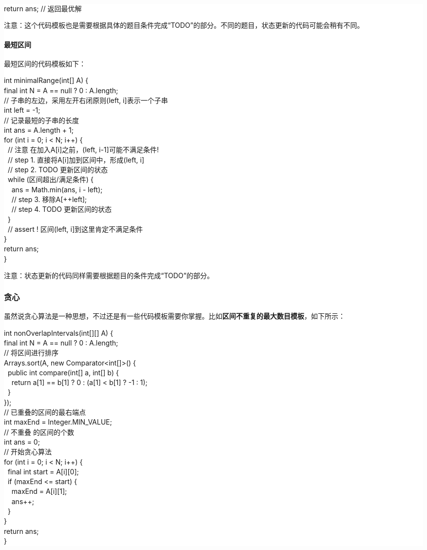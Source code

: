 return ans; // 返回最优解

注意：这个代码模板也是需要根据具体的题目条件完成“TODO”的部分。不同的题目，状态更新的代码可能会稍有不同。

#### 最短区间

最短区间的代码模板如下：

int minimalRange(int[] A) {  
  final int N = A == null ? 0 : A.length;  
  // 子串的左边，采用左开右闭原则(left, i]表示一个子串  
  int left = -1;  
  // 记录最短的子串的长度  
  int ans = A.length + 1;  
  for (int i = 0; i < N; i++) {  
    // 注意 在加入A[i]之前，(left, i-1]可能不满足条件!  
    // step 1. 直接将A[i]加到区间中，形成(left, i]  
    // step 2. TODO 更新区间的状态  
    while (区间超出/满足条件) {  
      ans = Math.min(ans, i - left);  
      // step 3. 移除A[++left];  
      // step 4. TODO 更新区间的状态  
    }  
    // assert ! 区间(left, i]到这里肯定不满足条件  
  }  
  return ans;  
}

注意：状态更新的代码同样需要根据题目的条件完成“TODO”的部分。

### 贪心

虽然说贪心算法是一种思想，不过还是有一些代码模板需要你掌握。比如**区间不重复的最大数目模板**，如下所示：

int nonOverlapIntervals(int[][] A) {  
  final int N = A == null ? 0 : A.length;  
  // 将区间进行排序  
  Arrays.sort(A, new Comparator<int[]>() {  
    public int compare(int[] a, int[] b) {  
      return a[1] == b[1] ? 0 : (a[1] < b[1] ? -1 : 1);  
    }  
  });  
  // 已重叠的区间的最右端点  
  int maxEnd = Integer.MIN_VALUE;  
  // 不重叠 的区间的个数  
  int ans = 0;  
  // 开始贪心算法  
  for (int i = 0; i < N; i++) {  
    final int start = A[i][0];  
    if (maxEnd <= start) {  
      maxEnd = A[i][1];  
      ans++;  
    }  
  }  
  return ans;  
}
